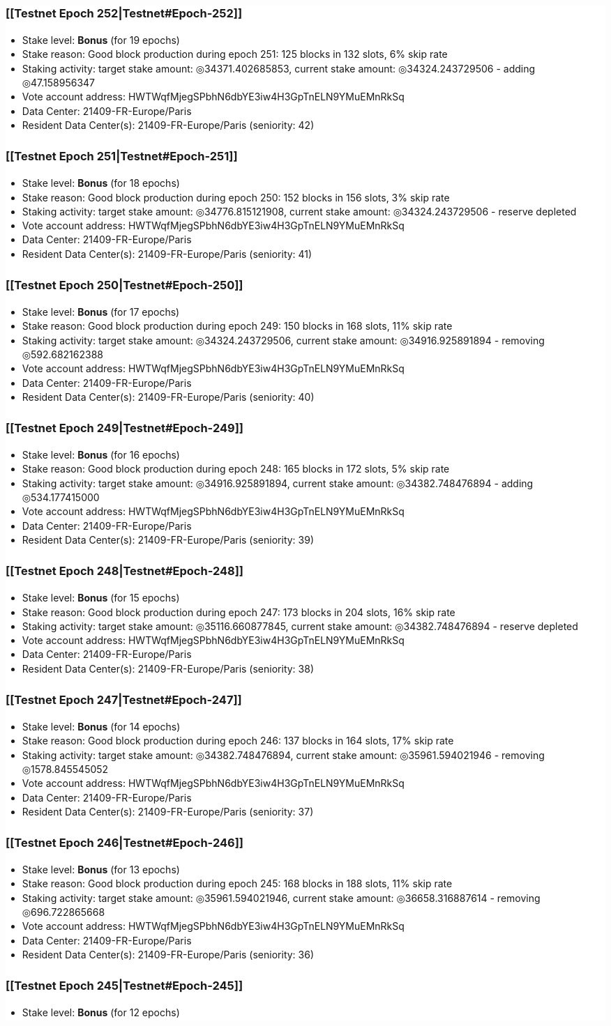### [[Testnet Epoch 252|Testnet#Epoch-252]]
* Stake level: **Bonus** (for 19 epochs)
* Stake reason: Good block production during epoch 251: 125 blocks in 132 slots, 6% skip rate
* Staking activity: target stake amount: ◎34371.402685853, current stake amount: ◎34324.243729506 - adding ◎47.158956347
* Vote account address: HWTWqfMjegSPbhN6dbYE3iw4H3GpTnELN9YMuEMnRkSq
* Data Center: 21409-FR-Europe/Paris
* Resident Data Center(s): 21409-FR-Europe/Paris (seniority: 42)
### [[Testnet Epoch 251|Testnet#Epoch-251]]
* Stake level: **Bonus** (for 18 epochs)
* Stake reason: Good block production during epoch 250: 152 blocks in 156 slots, 3% skip rate
* Staking activity: target stake amount: ◎34776.815121908, current stake amount: ◎34324.243729506 - reserve depleted
* Vote account address: HWTWqfMjegSPbhN6dbYE3iw4H3GpTnELN9YMuEMnRkSq
* Data Center: 21409-FR-Europe/Paris
* Resident Data Center(s): 21409-FR-Europe/Paris (seniority: 41)
### [[Testnet Epoch 250|Testnet#Epoch-250]]
* Stake level: **Bonus** (for 17 epochs)
* Stake reason: Good block production during epoch 249: 150 blocks in 168 slots, 11% skip rate
* Staking activity: target stake amount: ◎34324.243729506, current stake amount: ◎34916.925891894 - removing ◎592.682162388
* Vote account address: HWTWqfMjegSPbhN6dbYE3iw4H3GpTnELN9YMuEMnRkSq
* Data Center: 21409-FR-Europe/Paris
* Resident Data Center(s): 21409-FR-Europe/Paris (seniority: 40)
### [[Testnet Epoch 249|Testnet#Epoch-249]]
* Stake level: **Bonus** (for 16 epochs)
* Stake reason: Good block production during epoch 248: 165 blocks in 172 slots, 5% skip rate
* Staking activity: target stake amount: ◎34916.925891894, current stake amount: ◎34382.748476894 - adding ◎534.177415000
* Vote account address: HWTWqfMjegSPbhN6dbYE3iw4H3GpTnELN9YMuEMnRkSq
* Data Center: 21409-FR-Europe/Paris
* Resident Data Center(s): 21409-FR-Europe/Paris (seniority: 39)
### [[Testnet Epoch 248|Testnet#Epoch-248]]
* Stake level: **Bonus** (for 15 epochs)
* Stake reason: Good block production during epoch 247: 173 blocks in 204 slots, 16% skip rate
* Staking activity: target stake amount: ◎35116.660877845, current stake amount: ◎34382.748476894 - reserve depleted
* Vote account address: HWTWqfMjegSPbhN6dbYE3iw4H3GpTnELN9YMuEMnRkSq
* Data Center: 21409-FR-Europe/Paris
* Resident Data Center(s): 21409-FR-Europe/Paris (seniority: 38)
### [[Testnet Epoch 247|Testnet#Epoch-247]]
* Stake level: **Bonus** (for 14 epochs)
* Stake reason: Good block production during epoch 246: 137 blocks in 164 slots, 17% skip rate
* Staking activity: target stake amount: ◎34382.748476894, current stake amount: ◎35961.594021946 - removing ◎1578.845545052
* Vote account address: HWTWqfMjegSPbhN6dbYE3iw4H3GpTnELN9YMuEMnRkSq
* Data Center: 21409-FR-Europe/Paris
* Resident Data Center(s): 21409-FR-Europe/Paris (seniority: 37)
### [[Testnet Epoch 246|Testnet#Epoch-246]]
* Stake level: **Bonus** (for 13 epochs)
* Stake reason: Good block production during epoch 245: 168 blocks in 188 slots, 11% skip rate
* Staking activity: target stake amount: ◎35961.594021946, current stake amount: ◎36658.316887614 - removing ◎696.722865668
* Vote account address: HWTWqfMjegSPbhN6dbYE3iw4H3GpTnELN9YMuEMnRkSq
* Data Center: 21409-FR-Europe/Paris
* Resident Data Center(s): 21409-FR-Europe/Paris (seniority: 36)
### [[Testnet Epoch 245|Testnet#Epoch-245]]
* Stake level: **Bonus** (for 12 epochs)